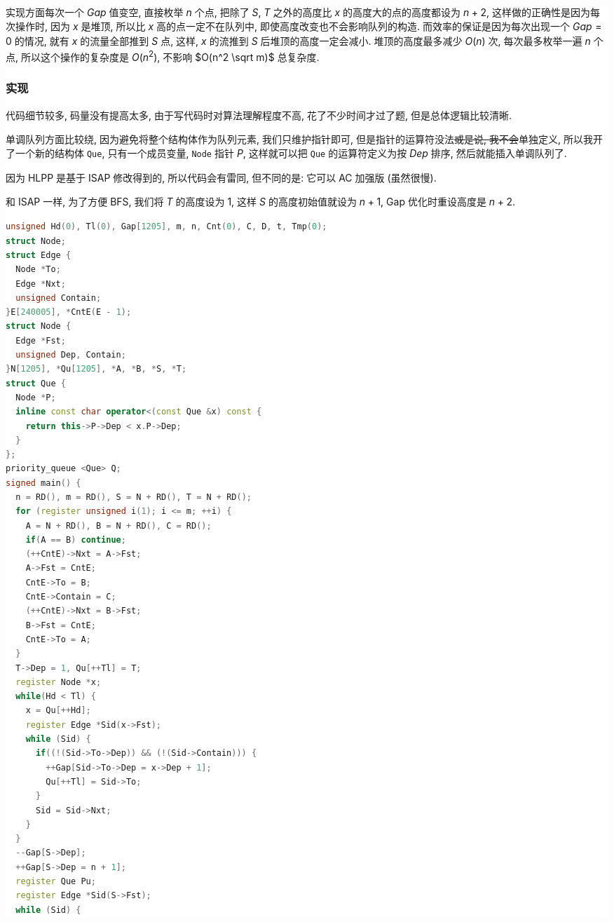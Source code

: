 实现方面每次一个 $Gap$ 值变空, 直接枚举 $n$ 个点, 把除了 $S$, $T$ 之外的高度比 $x$ 的高度大的点的高度都设为 $n + 2$, 这样做的正确性是因为每次操作时, 因为 $x$ 是堆顶, 所以比 $x$ 高的点一定不在队列中, 即使高度改变也不会影响队列的构造. 而效率的保证是因为每次出现一个 $Gap = 0$ 的情况, 就有 $x$ 的流量全部推到 $S$ 点, 这样, $x$ 的流推到 $S$ 后堆顶的高度一定会减小. 堆顶的高度最多减少 $O(n)$ 次, 每次最多枚举一遍 $n$ 个点, 所以这个操作的复杂度是 $O(n^2)$, 不影响 $O(n^2 \sqrt m)$ 总复杂度.

### 实现

代码细节较多, 码量没有提高太多, 由于写代码时对算法理解程度不高, 花了不少时间才过了题, 但是总体逻辑比较清晰.

单调队列方面比较绕, 因为避免将整个结构体作为队列元素, 我们只维护指针即可, 但是指针的运算符没法~~或是说, 我不会~~单独定义, 所以我开了一个新的结构体 `Que`, 只有一个成员变量, `Node` 指针 $P$, 这样就可以把 `Que` 的运算符定义为按 $Dep$ 排序, 然后就能插入单调队列了.

因为 HLPP 是基于 ISAP 修改得到的, 所以代码会有雷同, 但不同的是: 它可以 AC 加强版 (虽然很慢).

和 ISAP 一样, 为了方便 BFS, 我们将 $T$ 的高度设为 $1$, 这样 $S$ 的高度初始值就设为 $n + 1$, Gap 优化时重设高度是 $n + 2$.

```cpp
unsigned Hd(0), Tl(0), Gap[1205], m, n, Cnt(0), C, D, t, Tmp(0);
struct Node; 
struct Edge {
  Node *To;
  Edge *Nxt;
  unsigned Contain;
}E[240005], *CntE(E - 1);
struct Node {
  Edge *Fst;
  unsigned Dep, Contain;
}N[1205], *Qu[1205], *A, *B, *S, *T;
struct Que {
  Node *P;
  inline const char operator<(const Que &x) const {
    return this->P->Dep < x.P->Dep;
  }
};
priority_queue <Que> Q;
signed main() {
  n = RD(), m = RD(), S = N + RD(), T = N + RD();
  for (register unsigned i(1); i <= m; ++i) {
    A = N + RD(), B = N + RD(), C = RD();
    if(A == B) continue;
    (++CntE)->Nxt = A->Fst;
    A->Fst = CntE;
    CntE->To = B;
    CntE->Contain = C;
    (++CntE)->Nxt = B->Fst;
    B->Fst = CntE;
    CntE->To = A;
  }
  T->Dep = 1, Qu[++Tl] = T;
  register Node *x;
  while(Hd < Tl) {
    x = Qu[++Hd];
    register Edge *Sid(x->Fst);
    while (Sid) {
      if((!(Sid->To->Dep)) && (!(Sid->Contain))) {
        ++Gap[Sid->To->Dep = x->Dep + 1];
        Qu[++Tl] = Sid->To;
      }
      Sid = Sid->Nxt;
    }
  }
  --Gap[S->Dep];
  ++Gap[S->Dep = n + 1];
  register Que Pu;
  register Edge *Sid(S->Fst);
  while (Sid) {
```